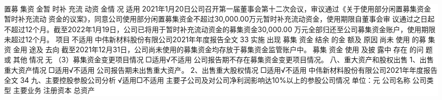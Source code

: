 置募
集资
金暂
时补
充流
动资
金情
况
适用
2021年1月20日公司召开第一届董事会第十二次会议，审议通过《关于使用部分闲置募集资金暂时补充流动
资金的议案》，同意公司使用部分闲置募集资金不超过30,000.00万元暂时补充流动资金，使用期限自董事会审
议通过之日起不超过12个月。截至2022年1月19日，公司已将用于暂时补充流动资金的募集资金30,000.00
万元全部归还至公司募集资金账户，使用期限未超过12个月。
项目
不适用
中伟新材料股份有限公司2021年年度报告全文
33
实施
出现
募集
资金
结余
的金
额及
原因
尚未
使用
的募
集资
金用
途及
去向
截至2021年12月31日，公司尚未使用的募集资金均存放于募集资金监管账户中。
募集
资金
使用
及披
露中
存在
的问
题或
其他
情况
无
（3）募集资金变更项目情况
□适用√不适用
公司报告期不存在募集资金变更项目情况。
八、重大资产和股权出售
1、出售重大资产情况
□适用√不适用
公司报告期未出售重大资产。
2、出售重大股权情况
□适用√不适用
中伟新材料股份有限公司2021年年度报告全文
34
九、主要控股参股公司分析
√适用□不适用
主要子公司及对公司净利润影响达10%以上的参股公司情况
单位：元
公司名称
公司类型
主要业务
注册资本
总资产